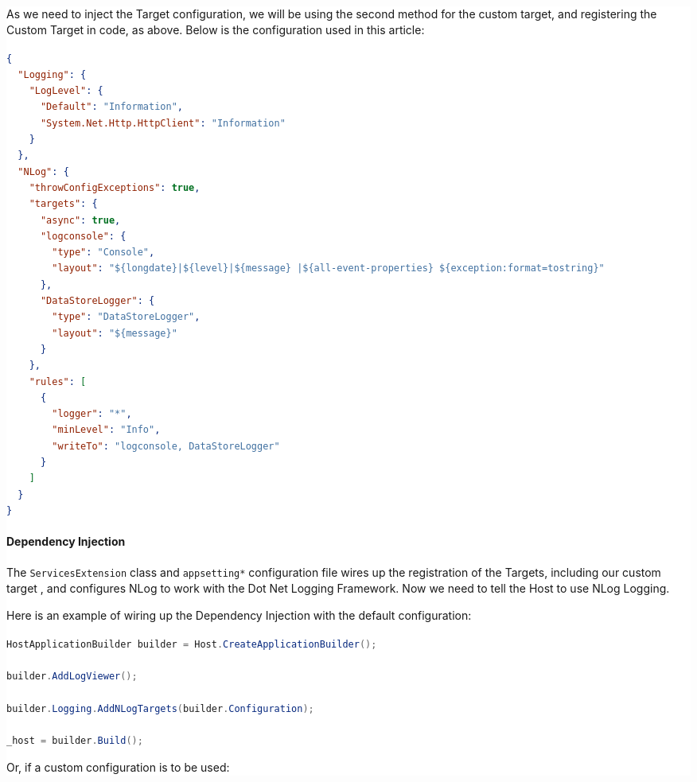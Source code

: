As we need to inject the Target configuration, we will be using the second method for the custom target, and registering the Custom Target in code, as above. Below is the configuration used in this article:
```json
{
  "Logging": {
    "LogLevel": {
      "Default": "Information",
      "System.Net.Http.HttpClient": "Information"
    }
  },
  "NLog": {
    "throwConfigExceptions": true,
    "targets": {
      "async": true,
      "logconsole": {
        "type": "Console",
        "layout": "${longdate}|${level}|${message} |${all-event-properties} ${exception:format=tostring}"
      },
      "DataStoreLogger": {
        "type": "DataStoreLogger",
        "layout": "${message}"
      }
    },
    "rules": [
      {
        "logger": "*",
        "minLevel": "Info",
        "writeTo": "logconsole, DataStoreLogger"
      }
    ]
  }
}
```
#### Dependency Injection

The `ServicesExtension` class and `appsetting*` configuration file wires up the registration of the Targets, including our custom target , and configures NLog to work with the Dot Net Logging Framework. Now we need to tell the Host to use NLog Logging.

Here is an example of wiring up the Dependency Injection with the default configuration:

```csharp
HostApplicationBuilder builder = Host.CreateApplicationBuilder();

builder.AddLogViewer();

builder.Logging.AddNLogTargets(builder.Configuration);

_host = builder.Build();
```
Or, if a custom configuration is to be used:
